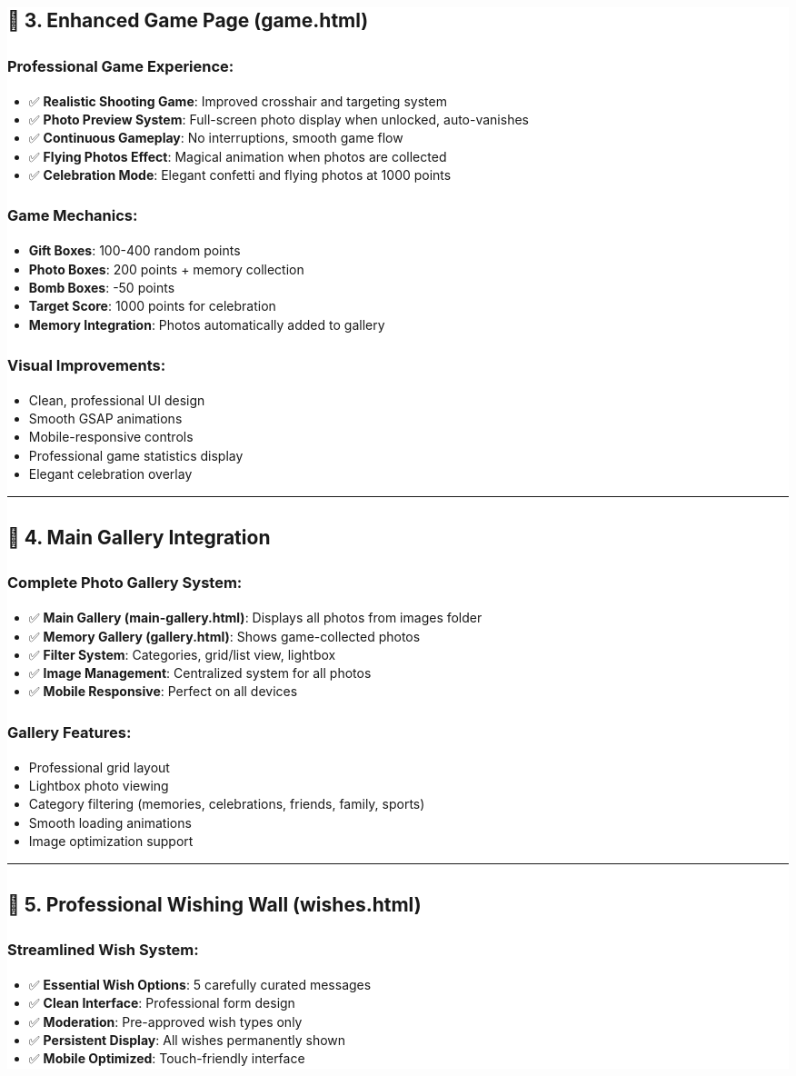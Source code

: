 
## 🎯 **3. Enhanced Game Page (game.html)**

### **Professional Game Experience:**
- ✅ **Realistic Shooting Game**: Improved crosshair and targeting system
- ✅ **Photo Preview System**: Full-screen photo display when unlocked, auto-vanishes
- ✅ **Continuous Gameplay**: No interruptions, smooth game flow
- ✅ **Flying Photos Effect**: Magical animation when photos are collected
- ✅ **Celebration Mode**: Elegant confetti and flying photos at 1000 points

### **Game Mechanics:**
- **Gift Boxes**: 100-400 random points
- **Photo Boxes**: 200 points + memory collection
- **Bomb Boxes**: -50 points
- **Target Score**: 1000 points for celebration
- **Memory Integration**: Photos automatically added to gallery

### **Visual Improvements:**
- Clean, professional UI design
- Smooth GSAP animations
- Mobile-responsive controls
- Professional game statistics display
- Elegant celebration overlay

---

## 📸 **4. Main Gallery Integration**

### **Complete Photo Gallery System:**
- ✅ **Main Gallery (main-gallery.html)**: Displays all photos from images folder
- ✅ **Memory Gallery (gallery.html)**: Shows game-collected photos
- ✅ **Filter System**: Categories, grid/list view, lightbox
- ✅ **Image Management**: Centralized system for all photos
- ✅ **Mobile Responsive**: Perfect on all devices

### **Gallery Features:**
- Professional grid layout
- Lightbox photo viewing
- Category filtering (memories, celebrations, friends, family, sports)
- Smooth loading animations
- Image optimization support

---

## 💌 **5. Professional Wishing Wall (wishes.html)**

### **Streamlined Wish System:**
- ✅ **Essential Wish Options**: 5 carefully curated messages
- ✅ **Clean Interface**: Professional form design
- ✅ **Moderation**: Pre-approved wish types only
- ✅ **Persistent Display**: All wishes permanently shown
- ✅ **Mobile Optimized**: Touch-friendly interface
